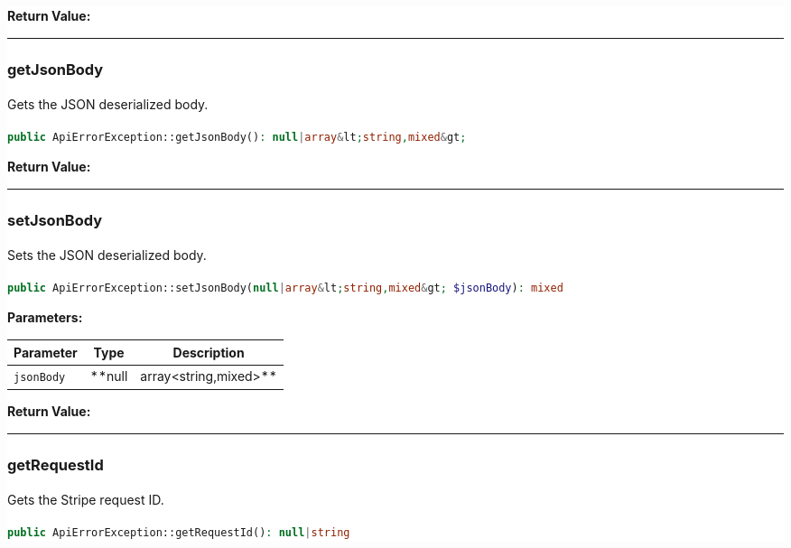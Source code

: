 
**Return Value:**





---
### getJsonBody

Gets the JSON deserialized body.

```php
public ApiErrorException::getJsonBody(): null|array&lt;string,mixed&gt;
```









**Return Value:**





---
### setJsonBody

Sets the JSON deserialized body.

```php
public ApiErrorException::setJsonBody(null|array&lt;string,mixed&gt; $jsonBody): mixed
```








**Parameters:**

| Parameter | Type | Description |
|-----------|------|-------------|
| `jsonBody` | **null|array<string,mixed>** |  |


**Return Value:**





---
### getRequestId

Gets the Stripe request ID.

```php
public ApiErrorException::getRequestId(): null|string
```
